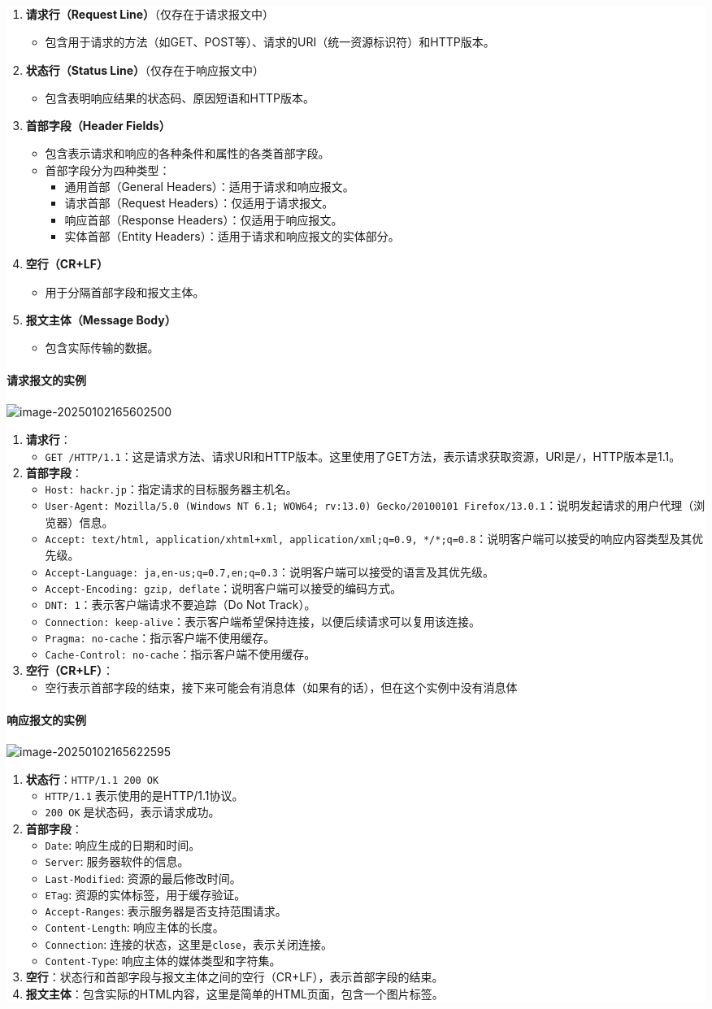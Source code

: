 1. **请求行（Request Line）**（仅存在于请求报文中）
   - 包含用于请求的方法（如GET、POST等）、请求的URI（统一资源标识符）和HTTP版本。

2. **状态行（Status Line）**（仅存在于响应报文中）
   - 包含表明响应结果的状态码、原因短语和HTTP版本。

3. **首部字段（Header Fields）**
   - 包含表示请求和响应的各种条件和属性的各类首部字段。
   - 首部字段分为四种类型：
     - 通用首部（General Headers）：适用于请求和响应报文。
     - 请求首部（Request Headers）：仅适用于请求报文。
     - 响应首部（Response Headers）：仅适用于响应报文。
     - 实体首部（Entity Headers）：适用于请求和响应报文的实体部分。

4. **空行（CR+LF）**
   - 用于分隔首部字段和报文主体。

5. **报文主体（Message Body）**
   - 包含实际传输的数据。

#### 请求报文的实例

![image-20250102165602500](https://raw.githubusercontent.com/chongzicbo/images/main/picgo/image-20250102165602500.png)

1. **请求行**：
   - `GET /HTTP/1.1`：这是请求方法、请求URI和HTTP版本。这里使用了GET方法，表示请求获取资源，URI是`/`，HTTP版本是1.1。
2. **首部字段**：
   - `Host: hackr.jp`：指定请求的目标服务器主机名。
   - `User-Agent: Mozilla/5.0 (Windows NT 6.1; WOW64; rv:13.0) Gecko/20100101 Firefox/13.0.1`：说明发起请求的用户代理（浏览器）信息。
   - `Accept: text/html, application/xhtml+xml, application/xml;q=0.9, */*;q=0.8`：说明客户端可以接受的响应内容类型及其优先级。
   - `Accept-Language: ja,en-us;q=0.7,en;q=0.3`：说明客户端可以接受的语言及其优先级。
   - `Accept-Encoding: gzip, deflate`：说明客户端可以接受的编码方式。
   - `DNT: 1`：表示客户端请求不要追踪（Do Not Track）。
   - `Connection: keep-alive`：表示客户端希望保持连接，以便后续请求可以复用该连接。
   - `Pragma: no-cache`：指示客户端不使用缓存。
   - `Cache-Control: no-cache`：指示客户端不使用缓存。
3. **空行（CR+LF）**：
   - 空行表示首部字段的结束，接下来可能会有消息体（如果有的话），但在这个实例中没有消息体

#### 响应报文的实例

![image-20250102165622595](https://raw.githubusercontent.com/chongzicbo/images/main/picgo/image-20250102165622595.png)

1. **状态行**：`HTTP/1.1 200 OK`
   - `HTTP/1.1` 表示使用的是HTTP/1.1协议。
   - `200 OK` 是状态码，表示请求成功。
2. **首部字段**：
   - `Date`: 响应生成的日期和时间。
   - `Server`: 服务器软件的信息。
   - `Last-Modified`: 资源的最后修改时间。
   - `ETag`: 资源的实体标签，用于缓存验证。
   - `Accept-Ranges`: 表示服务器是否支持范围请求。
   - `Content-Length`: 响应主体的长度。
   - `Connection`: 连接的状态，这里是`close`，表示关闭连接。
   - `Content-Type`: 响应主体的媒体类型和字符集。
3. **空行**：状态行和首部字段与报文主体之间的空行（CR+LF），表示首部字段的结束。
4. **报文主体**：包含实际的HTML内容，这里是简单的HTML页面，包含一个图片标签。
